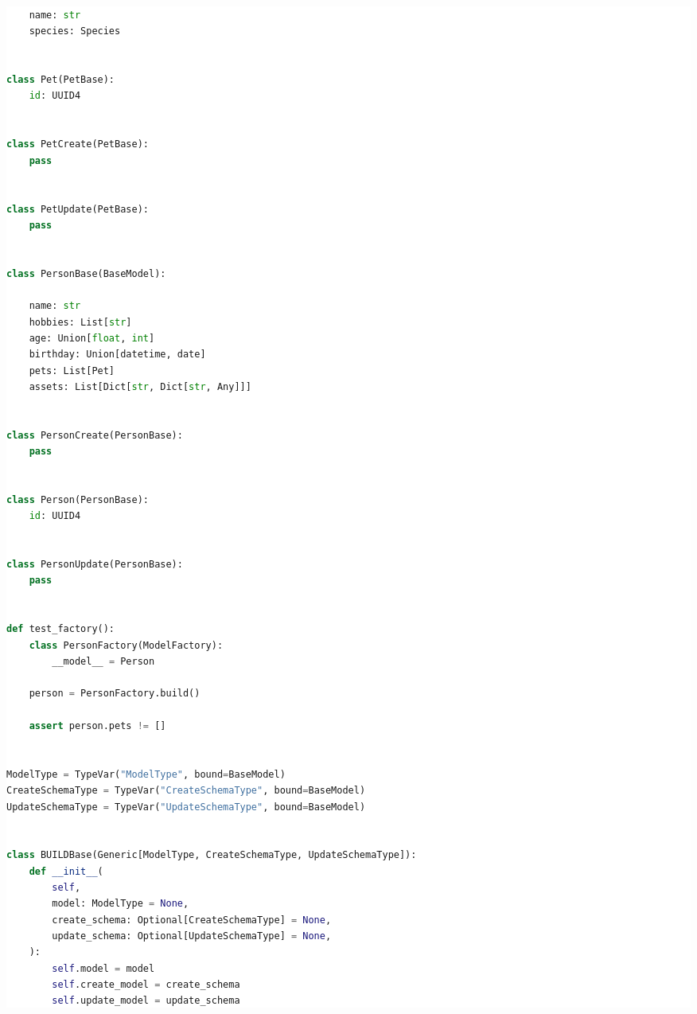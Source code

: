 ```python
    name: str
    species: Species


class Pet(PetBase):
    id: UUID4


class PetCreate(PetBase):
    pass


class PetUpdate(PetBase):
    pass


class PersonBase(BaseModel):

    name: str
    hobbies: List[str]
    age: Union[float, int]
    birthday: Union[datetime, date]
    pets: List[Pet]
    assets: List[Dict[str, Dict[str, Any]]]


class PersonCreate(PersonBase):
    pass


class Person(PersonBase):
    id: UUID4


class PersonUpdate(PersonBase):
    pass


def test_factory():
    class PersonFactory(ModelFactory):
        __model__ = Person

    person = PersonFactory.build()

    assert person.pets != []


ModelType = TypeVar("ModelType", bound=BaseModel)
CreateSchemaType = TypeVar("CreateSchemaType", bound=BaseModel)
UpdateSchemaType = TypeVar("UpdateSchemaType", bound=BaseModel)


class BUILDBase(Generic[ModelType, CreateSchemaType, UpdateSchemaType]):
    def __init__(
        self,
        model: ModelType = None,
        create_schema: Optional[CreateSchemaType] = None,
        update_schema: Optional[UpdateSchemaType] = None,
    ):
        self.model = model
        self.create_model = create_schema
        self.update_model = update_schema

```
